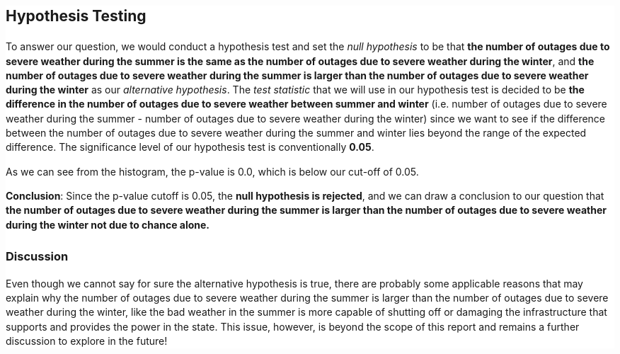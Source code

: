 ## Hypothesis Testing

To answer our question, we would conduct a hypothesis test and set the *null hypothesis* to be that **the number of outages due to severe weather during the summer is the same as the number of outages due to severe weather during the winter**, and **the number of outages due to severe weather during the summer is larger than the number of outages due to severe weather during the winter** as our *alternative hypothesis*. The *test statistic* that we will use in our hypothesis test is decided to be **the difference in the number of outages due to severe weather between summer and winter** (i.e. number of outages due to severe weather during the summer - number of outages due to severe weather during the winter) since we want to see if the difference between the number of outages due to severe weather during the summer and winter lies beyond the range of the expected difference. The significance level of our hypothesis test is conventionally **0.05**.


<iframe src="assets/hypothesis_test.html" width=800 height=600 frameBorder=0></iframe>

As we can see from the histogram, the p-value is 0.0, which is below our cut-off of 0.05.

**Conclusion**: Since the p-value cutoff is 0.05, the **null hypothesis is rejected**, and we can draw a conclusion to our question that **the number of outages due to severe weather during the summer is larger than the number of outages due to severe weather during the winter not due to chance alone.**

### Discussion

Even though we cannot say for sure the alternative hypothesis is true, there are probably some applicable reasons that may explain why the number of outages due to severe weather during the summer is larger than the number of outages due to severe weather during the winter, like the bad weather in the summer is more capable of shutting off or damaging the infrastructure that supports and provides the power in the state. This issue, however, is beyond the scope of this report and remains a further discussion to explore in the future!